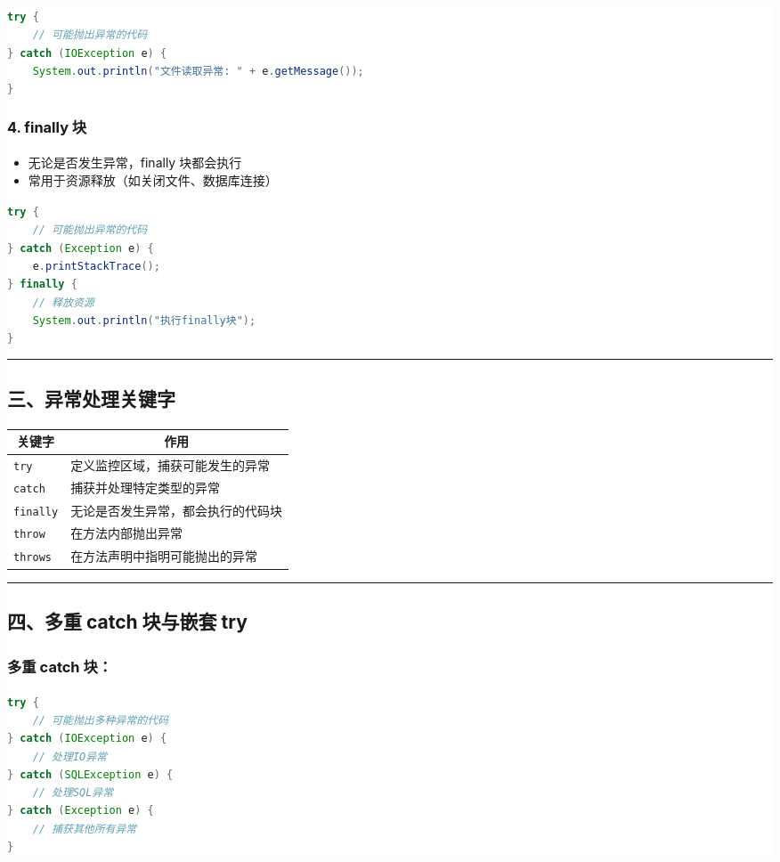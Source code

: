 ```java
try {
    // 可能抛出异常的代码
} catch (IOException e) {
    System.out.println("文件读取异常: " + e.getMessage());
}
```

### 4. finally 块
- 无论是否发生异常，finally 块都会执行
- 常用于资源释放（如关闭文件、数据库连接）

```java
try {
    // 可能抛出异常的代码
} catch (Exception e) {
    e.printStackTrace();
} finally {
    // 释放资源
    System.out.println("执行finally块");
}
```

---

## 三、异常处理关键字

| 关键字 | 作用 |
|--------|------|
| `try` | 定义监控区域，捕获可能发生的异常 |
| `catch` | 捕获并处理特定类型的异常 |
| `finally` | 无论是否发生异常，都会执行的代码块 |
| `throw` | 在方法内部抛出异常 |
| `throws` | 在方法声明中指明可能抛出的异常 |

---

## 四、多重 catch 块与嵌套 try

### 多重 catch 块：
```java
try {
    // 可能抛出多种异常的代码
} catch (IOException e) {
    // 处理IO异常
} catch (SQLException e) {
    // 处理SQL异常
} catch (Exception e) {
    // 捕获其他所有异常
}
```
